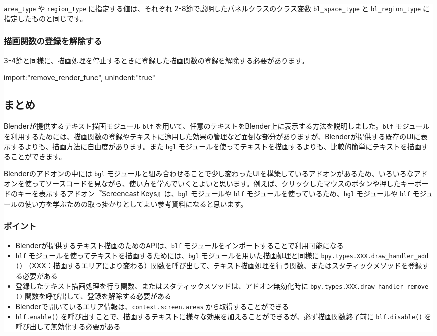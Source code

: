 ```area_type``` や ```region_type``` に指定する値は、それぞれ [2-8節](../chapter_02/08_Control_Blender_UI_1.md)で説明したパネルクラスのクラス変数 ```bl_space_type``` と ```bl_region_type``` に指定したものと同じです。
### 描画関数の登録を解除する

[3-4節](04_Use_API_for_OpenGL.md)と同様に、描画処理を停止するときに登録した描画関数の登録を解除する必要があります。

[import:"remove_render_func", unindent:"true"](../../sample_raw/src/chapter_03/sample_3_5.py)

## まとめ

Blenderが提供するテキスト描画モジュール ```blf``` を用いて、任意のテキストをBlender上に表示する方法を説明しました。```blf``` モジュールを利用するためには、描画関数の登録やテキストに適用した効果の管理など面倒な部分がありますが、Blenderが提供する既存のUIに表示するよりも、描画方法に自由度があります。また ```bgl``` モジュールを使ってテキストを描画するよりも、比較的簡単にテキストを描画することができます。

Blenderのアドオンの中には ```bgl``` モジュールと組み合わせることで少し変わったUIを構築しているアドオンがあるため、いろいろなアドオンを使ってソースコードを見ながら、使い方を学んでいくとよいと思います。例えば、クリックしたマウスのボタンや押したキーボードのキーを表示するアドオン『Screencast Keys』は、```bgl``` モジュールや ```blf``` モジュールを使っているため、```bgl``` モジュールや ```blf``` モジュールの使い方を学ぶための取っ掛かりとしてよい参考資料になると思います。


<div id="point"></div>

### ポイント

<div id="point_item"></div>

* Blenderが提供するテキスト描画のためのAPIは、```blf``` モジュールをインポートすることで利用可能になる
* ```blf``` モジュールを使ってテキストを描画するためには、```bgl``` モジュールを用いた描画処理と同様に ```bpy.types.XXX.draw_handler_add()``` （XXX：描画するエリアにより変わる）関数を呼び出して、テキスト描画処理を行う関数、またはスタティックメソッドを登録する必要がある
* 登録したテキスト描画処理を行う関数、またはスタティックメソッドは、アドオン無効化時に ```bpy.types.XXX.draw_handler_remove()``` 関数を呼び出して、登録を解除する必要がある
* Blenderで開いているエリア情報は、```context.screen.areas``` から取得することができる
* ```blf.enable()``` を呼び出すことで、描画するテキストに様々な効果を加えることができるが、必ず描画関数終了前に ```blf.disable()``` を呼び出して無効化する必要がある
